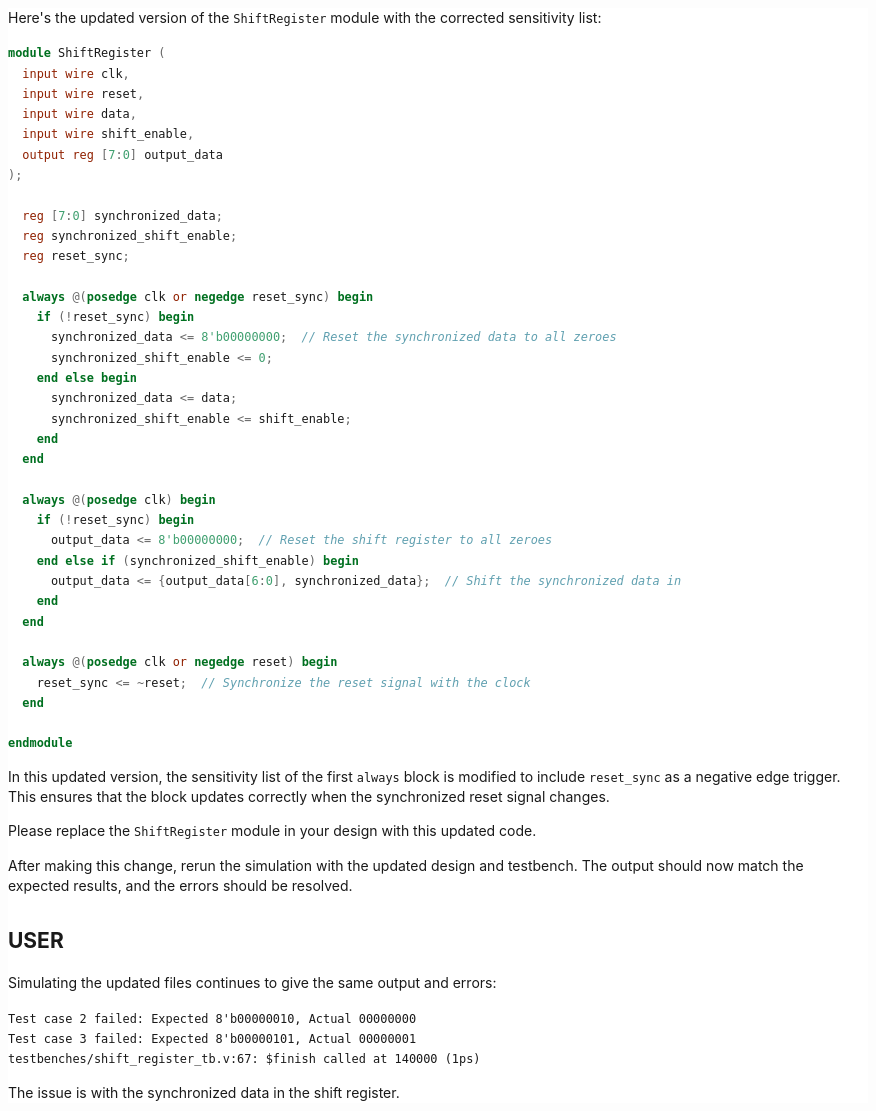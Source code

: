 Here's the updated version of the `ShiftRegister` module with the corrected sensitivity list:

```verilog
module ShiftRegister (
  input wire clk,
  input wire reset,
  input wire data,
  input wire shift_enable,
  output reg [7:0] output_data
);

  reg [7:0] synchronized_data;
  reg synchronized_shift_enable;
  reg reset_sync;

  always @(posedge clk or negedge reset_sync) begin
    if (!reset_sync) begin
      synchronized_data <= 8'b00000000;  // Reset the synchronized data to all zeroes
      synchronized_shift_enable <= 0;
    end else begin
      synchronized_data <= data;
      synchronized_shift_enable <= shift_enable;
    end
  end

  always @(posedge clk) begin
    if (!reset_sync) begin
      output_data <= 8'b00000000;  // Reset the shift register to all zeroes
    end else if (synchronized_shift_enable) begin
      output_data <= {output_data[6:0], synchronized_data};  // Shift the synchronized data in
    end
  end

  always @(posedge clk or negedge reset) begin
    reset_sync <= ~reset;  // Synchronize the reset signal with the clock
  end

endmodule
```

In this updated version, the sensitivity list of the first `always` block is modified to include `reset_sync` as a negative edge trigger. This ensures that the block updates correctly when the synchronized reset signal changes.

Please replace the `ShiftRegister` module in your design with this updated code.

After making this change, rerun the simulation with the updated design and testbench. The output should now match the expected results, and the errors should be resolved.

## USER
Simulating the updated files continues to give the same output and errors:
```
Test case 2 failed: Expected 8'b00000010, Actual 00000000
Test case 3 failed: Expected 8'b00000101, Actual 00000001
testbenches/shift_register_tb.v:67: $finish called at 140000 (1ps)
```
The issue is with the synchronized data in the shift register.
